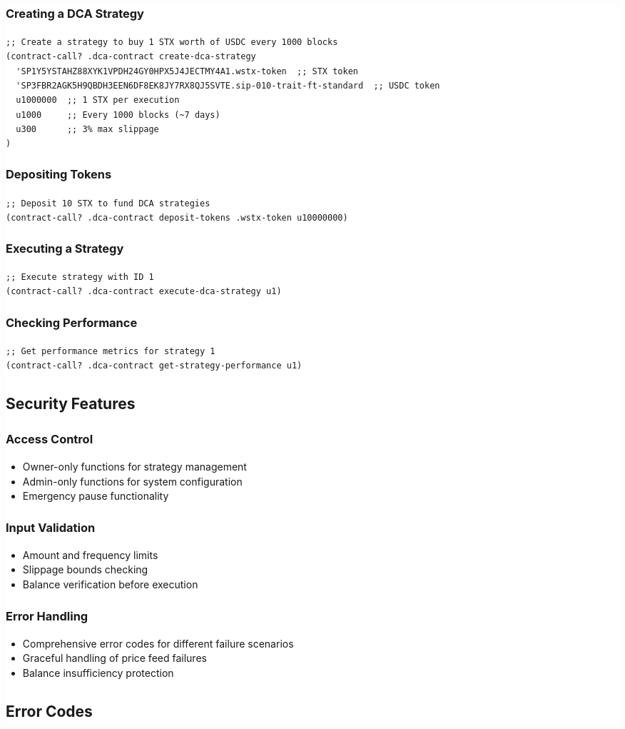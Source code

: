 ### Creating a DCA Strategy

```clarity
;; Create a strategy to buy 1 STX worth of USDC every 1000 blocks
(contract-call? .dca-contract create-dca-strategy
  'SP1Y5YSTAHZ88XYK1VPDH24GY0HPX5J4JECTMY4A1.wstx-token  ;; STX token
  'SP3FBR2AGK5H9QBDH3EEN6DF8EK8JY7RX8QJ5SVTE.sip-010-trait-ft-standard  ;; USDC token
  u1000000  ;; 1 STX per execution
  u1000     ;; Every 1000 blocks (~7 days)
  u300      ;; 3% max slippage
)
```

### Depositing Tokens

```clarity
;; Deposit 10 STX to fund DCA strategies
(contract-call? .dca-contract deposit-tokens .wstx-token u10000000)
```

### Executing a Strategy

```clarity
;; Execute strategy with ID 1
(contract-call? .dca-contract execute-dca-strategy u1)
```

### Checking Performance

```clarity
;; Get performance metrics for strategy 1
(contract-call? .dca-contract get-strategy-performance u1)
```

## Security Features

### Access Control
- Owner-only functions for strategy management
- Admin-only functions for system configuration
- Emergency pause functionality

### Input Validation
- Amount and frequency limits
- Slippage bounds checking
- Balance verification before execution

### Error Handling
- Comprehensive error codes for different failure scenarios
- Graceful handling of price feed failures
- Balance insufficiency protection

## Error Codes
